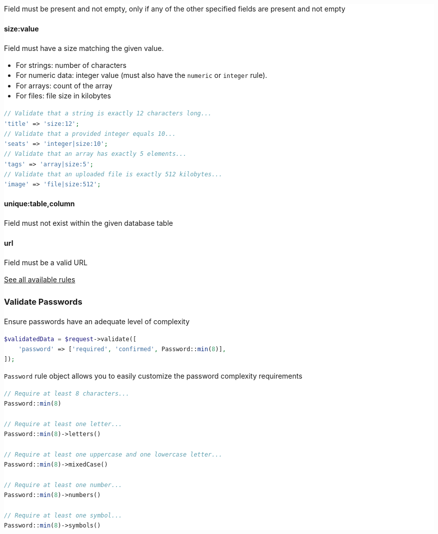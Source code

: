 Field must be present and not empty, only if any of the other specified fields are present and not empty

#### size:value

Field must have a size matching the given value.

- For strings: number of characters
- For numeric data: integer value (must also have the `numeric` or `integer` rule).
- For arrays: count of the array
- For files: file size in kilobytes

```php
// Validate that a string is exactly 12 characters long...
'title' => 'size:12';
// Validate that a provided integer equals 10...
'seats' => 'integer|size:10';
// Validate that an array has exactly 5 elements...
'tags' => 'array|size:5';
// Validate that an uploaded file is exactly 512 kilobytes...
'image' => 'file|size:512';
```

#### unique:table,column

Field must not exist within the given database table

#### url

Field must be a valid URL

[See all available rules](https://laravel.com/docs/8.x/validation#available-validation-rules)

### Validate Passwords

Ensure passwords have an adequate level of complexity

```php
$validatedData = $request->validate([
    'password' => ['required', 'confirmed', Password::min(8)],
]);
```

`Password` rule object allows you to easily customize the password complexity requirements

```php
// Require at least 8 characters...
Password::min(8)

// Require at least one letter...
Password::min(8)->letters()

// Require at least one uppercase and one lowercase letter...
Password::min(8)->mixedCase()

// Require at least one number...
Password::min(8)->numbers()

// Require at least one symbol...
Password::min(8)->symbols()
```
